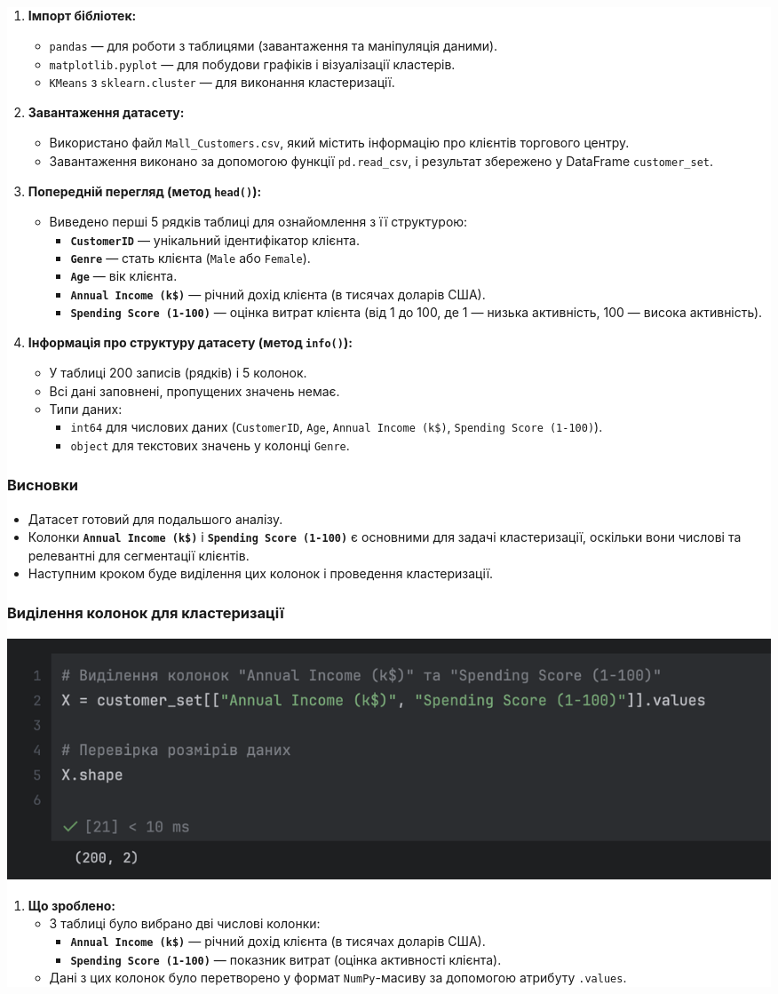 1. **Імпорт бібліотек:**
   - `pandas` — для роботи з таблицями (завантаження та маніпуляція даними).
   - `matplotlib.pyplot` — для побудови графіків і візуалізації кластерів.
   - `KMeans` з `sklearn.cluster` — для виконання кластеризації.

2. **Завантаження датасету:**
   - Використано файл `Mall_Customers.csv`, який містить інформацію про клієнтів торгового центру.
   - Завантаження виконано за допомогою функції `pd.read_csv`, і результат збережено у DataFrame `customer_set`.

3. **Попередній перегляд (метод `head()`):**
   - Виведено перші 5 рядків таблиці для ознайомлення з її структурою:
     - **`CustomerID`** — унікальний ідентифікатор клієнта.
     - **`Genre`** — стать клієнта (`Male` або `Female`).
     - **`Age`** — вік клієнта.
     - **`Annual Income (k$)`** — річний дохід клієнта (в тисячах доларів США).
     - **`Spending Score (1-100)`** — оцінка витрат клієнта (від 1 до 100, де 1 — низька активність, 100 — висока активність).

4. **Інформація про структуру датасету (метод `info()`):**
   - У таблиці 200 записів (рядків) і 5 колонок.
   - Всі дані заповнені, пропущених значень немає.
   - Типи даних:
     - `int64` для числових даних (`CustomerID`, `Age`, `Annual Income (k$)`, `Spending Score (1-100)`).
     - `object` для текстових значень у колонці `Genre`.

### Висновки

- Датасет готовий для подальшого аналізу.
- Колонки **`Annual Income (k$)`** і **`Spending Score (1-100)`** є основними для задачі кластеризації, оскільки вони числові та релевантні для сегментації клієнтів.
- Наступним кроком буде виділення цих колонок і проведення кластеризації.

### Виділення колонок для кластеризації

![Рисунок 2 - Виділення колонок для кластеризації](image-1.png)

1. **Що зроблено:**
   - З таблиці було вибрано дві числові колонки:
     - **`Annual Income (k$)`** — річний дохід клієнта (в тисячах доларів США).
     - **`Spending Score (1-100)`** — показник витрат (оцінка активності клієнта).
   - Дані з цих колонок було перетворено у формат `NumPy`-масиву за допомогою атрибуту `.values`.
